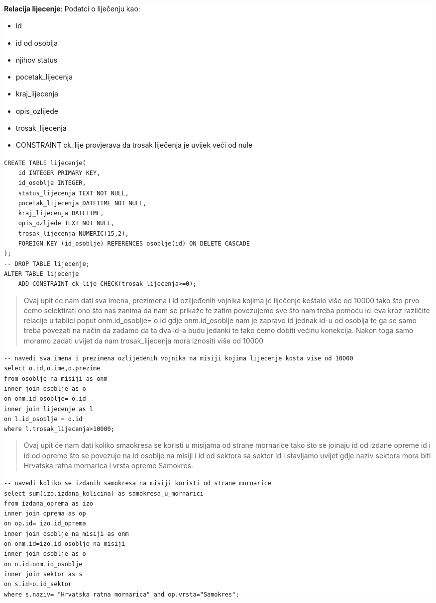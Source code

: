 **Relacija lijecenje**:
Podatci o liječenju kao: 

- id 
- id od osoblja 
- njihov status 
- pocetak_lijecenja  
- kraj_lijecenja  
- opis_ozlijede 
- trosak_lijecenja

- CONSTRAINT ck_lije provjerava da trosak liječenja je uvijek veći od nule

```mysql
CREATE TABLE lijecenje(
    id INTEGER PRIMARY KEY,
    id_osoblje INTEGER,
    status_lijecenja TEXT NOT NULL,  
    pocetak_lijecenja DATETIME NOT NULL,
    kraj_lijecenja DATETIME,
    opis_ozljede TEXT NOT NULL,
    trosak_lijecenja NUMERIC(15,2),
    FOREIGN KEY (id_osoblje) REFERENCES osoblje(id) ON DELETE CASCADE
);
-- DROP TABLE lijecenje;
ALTER TABLE lijecenje
	ADD CONSTRAINT ck_lije CHECK(trosak_lijecenja>=0);
```

> Ovaj upit će nam dati sva imena, prezimena i id ozlijeđenih vojnika kojima je liječenje koštalo više od 10000
> tako što prvo ćemo selektirati ono što nas zanima da nam se prikaže te zatim povezujemo sve što nam treba pomoću id-eva kroz različite relacije u tablici poput onm.id_osoblje= o.id gdje
> onm.id_osoblje nam je zapravo id jednak id-u od osoblja te ga se samo treba povezati na način da zadamo da ta dva id-a budu jedanki te tako ćemo dobiti većinu konekcija.
> Nakon toga samo moramo zadati uvijet da nam trosak_lijecenja mora iznositi više od 10000

```mysql
-- navedi sva imena i prezimena ozlijedenih vojnika na misiji kojima lijecenje kosta vise od 10000
select o.id,o.ime,o.prezime
from osoblje_na_misiji as onm
inner join osoblje as o 
on onm.id_osoblje= o.id
inner join lijecenje as l
on l.id_osoblje = o.id
where l.trosak_lijecenja>10000;
```

> Ovaj upit će nam dati koliko smaokresa se koristi u misijama od strane mornarice tako što se joinaju id od izdane opreme id i id od opreme što se povezuje na id osoblje na misiji 
> i id od sektora sa sektor id i stavljamo uvijet gdje naziv sektora mora biti Hrvatska ratna mornarica i vrsta opreme Samokres.

```mysql
-- navedi koliko se izdanih samokresa na misiji koristi od strane mornarice
select sum(izo.izdana_kolicina) as samokresa_u_mornarici
from izdana_oprema as izo
inner join oprema as op
on op.id= izo.id_oprema
inner join osoblje_na_misiji as onm
on onm.id=izo.id_osoblje_na_misiji
inner join osoblje as o
on o.id=onm.id_osoblje
inner join sektor as s
on s.id=o.id_sektor
where s.naziv= "Hrvatska ratna mornarica" and op.vrsta="Samokres";
```
